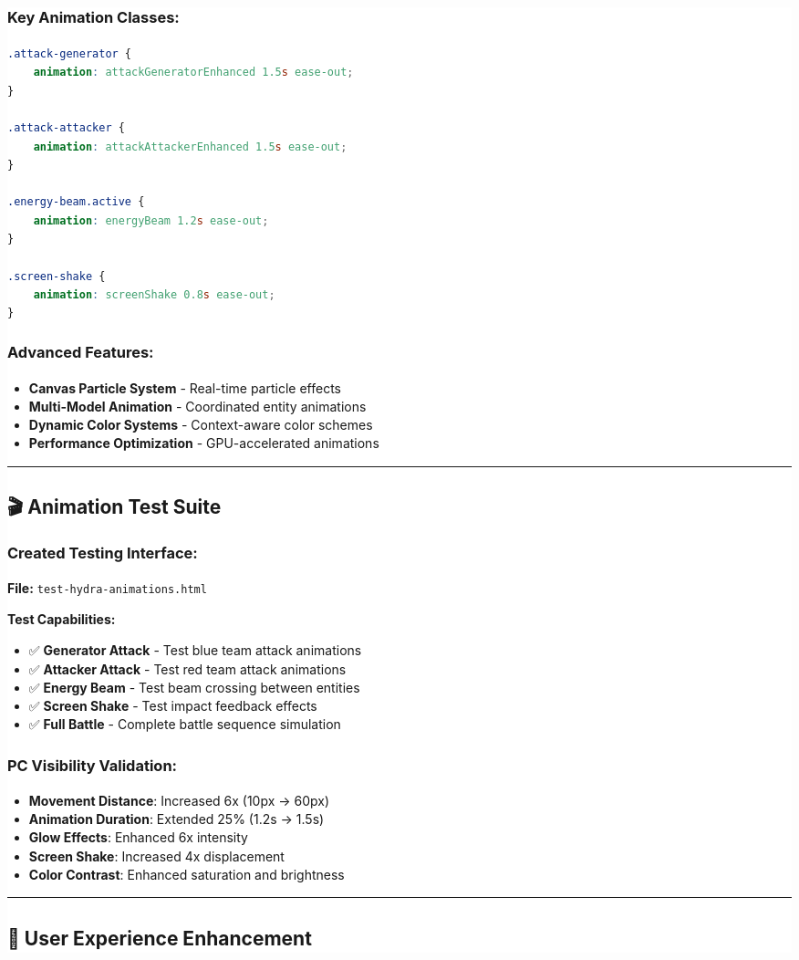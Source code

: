 ### **Key Animation Classes:**
```css
.attack-generator {
    animation: attackGeneratorEnhanced 1.5s ease-out;
}

.attack-attacker {
    animation: attackAttackerEnhanced 1.5s ease-out;
}

.energy-beam.active {
    animation: energyBeam 1.2s ease-out;
}

.screen-shake {
    animation: screenShake 0.8s ease-out;
}
```

### **Advanced Features:**
- **Canvas Particle System** - Real-time particle effects
- **Multi-Model Animation** - Coordinated entity animations
- **Dynamic Color Systems** - Context-aware color schemes
- **Performance Optimization** - GPU-accelerated animations

---

## 🎬 **Animation Test Suite**

### **Created Testing Interface:**
**File:** `test-hydra-animations.html`

**Test Capabilities:**
- ✅ **Generator Attack** - Test blue team attack animations
- ✅ **Attacker Attack** - Test red team attack animations  
- ✅ **Energy Beam** - Test beam crossing between entities
- ✅ **Screen Shake** - Test impact feedback effects
- ✅ **Full Battle** - Complete battle sequence simulation

### **PC Visibility Validation:**
- **Movement Distance**: Increased 6x (10px → 60px)
- **Animation Duration**: Extended 25% (1.2s → 1.5s)
- **Glow Effects**: Enhanced 6x intensity
- **Screen Shake**: Increased 4x displacement
- **Color Contrast**: Enhanced saturation and brightness

---

## 🚀 **User Experience Enhancement**
